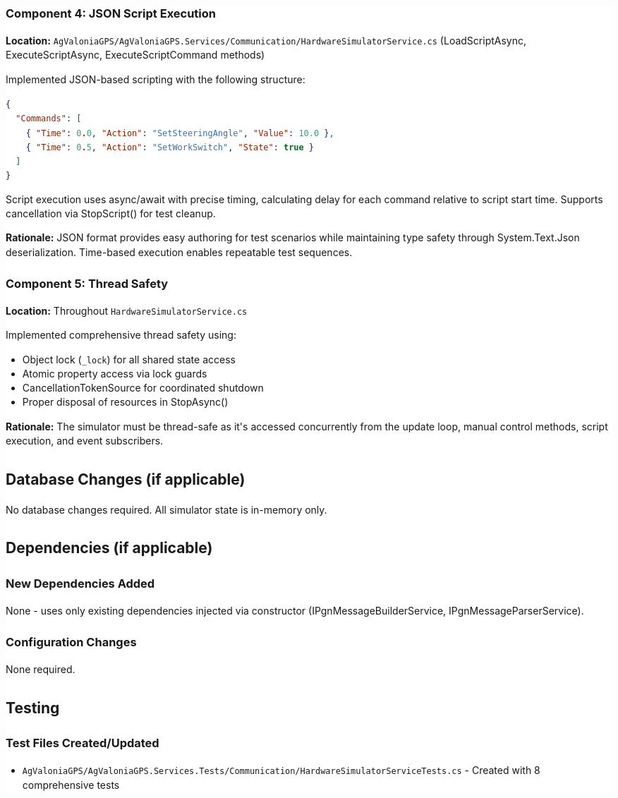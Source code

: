 ### Component 4: JSON Script Execution
**Location:** `AgValoniaGPS/AgValoniaGPS.Services/Communication/HardwareSimulatorService.cs` (LoadScriptAsync, ExecuteScriptAsync, ExecuteScriptCommand methods)

Implemented JSON-based scripting with the following structure:
```json
{
  "Commands": [
    { "Time": 0.0, "Action": "SetSteeringAngle", "Value": 10.0 },
    { "Time": 0.5, "Action": "SetWorkSwitch", "State": true }
  ]
}
```

Script execution uses async/await with precise timing, calculating delay for each command relative to script start time. Supports cancellation via StopScript() for test cleanup.

**Rationale:** JSON format provides easy authoring for test scenarios while maintaining type safety through System.Text.Json deserialization. Time-based execution enables repeatable test sequences.

### Component 5: Thread Safety
**Location:** Throughout `HardwareSimulatorService.cs`

Implemented comprehensive thread safety using:
- Object lock (`_lock`) for all shared state access
- Atomic property access via lock guards
- CancellationTokenSource for coordinated shutdown
- Proper disposal of resources in StopAsync()

**Rationale:** The simulator must be thread-safe as it's accessed concurrently from the update loop, manual control methods, script execution, and event subscribers.

## Database Changes (if applicable)
No database changes required. All simulator state is in-memory only.

## Dependencies (if applicable)

### New Dependencies Added
None - uses only existing dependencies injected via constructor (IPgnMessageBuilderService, IPgnMessageParserService).

### Configuration Changes
None required.

## Testing

### Test Files Created/Updated
- `AgValoniaGPS/AgValoniaGPS.Services.Tests/Communication/HardwareSimulatorServiceTests.cs` - Created with 8 comprehensive tests

